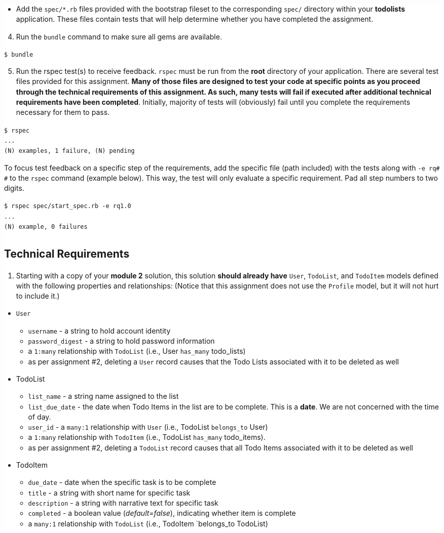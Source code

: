   - Add the `spec/*.rb` files provided with the bootstrap fileset to the corresponding `spec/` directory within your **todolists** application. These files contain tests that will help determine whether you have completed the assignment.

4. Run the `bundle` command to make sure all gems are available.

  ```
  $ bundle
  ```

5. Run the rspec test(s) to receive feedback. `rspec` must be run from the **root** directory of your application. There are several test files provided for this assignment. **Many of those files are designed to test your code at specific points as you proceed through the technical requirements of this assignment. As such, many tests will fail if executed after additional technical requirements have been completed**. Initially, majority of tests will (obviously) fail until you complete the requirements necessary for them to pass.

  ```
  $ rspec
  ...
  (N) examples, 1 failure, (N) pending
  ```

  To focus test feedback on a specific step of the requirements, add the specific file (path included) with the tests along with `-e rq##` to the `rspec` command (example below). This way, the test will only evaluate a specific requirement. Pad all step numbers to two digits.

  ```
  $ rspec spec/start_spec.rb -e rq1.0
  ...
  (N) example, 0 failures
  ```

## Technical Requirements

1. Starting with a copy of your **module 2** solution, this solution **should already have** `User`, `TodoList`, and `TodoItem` models defined with the following properties and relationships:
(Notice that this assignment does not use the `Profile` model, but it will not hurt to include it.)
  - `User`
    - `username` - a string to hold account identity
    - `password_digest` - a string to hold password information
    - a `1:many` relationship with `TodoList` (i.e., User `has_many` todo_lists)
    - as per assignment #2, deleting a `User` record causes that the Todo Lists associated with it to be deleted as well

  - TodoList
    - `list_name` - a string name assigned to the list
    - `list_due_date` - the date when Todo Items in the list are to be complete. This is a **date**. We are not concerned with the time of day.
    - `user_id` - a `many:1` relationship with `User` (i.e., TodoList `belongs_to` User)
    - a `1:many` relationship with `TodoItem` (i.e., TodoList `has_many` todo_items).
    - as per assignment #2, deleting a `TodoList` record causes that all Todo Items associated with it to be deleted as well

  - TodoItem
    - `due_date` - date when the specific task is to be complete
    - `title` - a string with short name for specific task
    - `description` - a string with narrative text for specific task
    - `completed` - a boolean value (*default=false*), indicating whether item is complete
    - a `many:1` relationship with `TodoList` (i.e., TodoItem `belongs_to TodoList)
